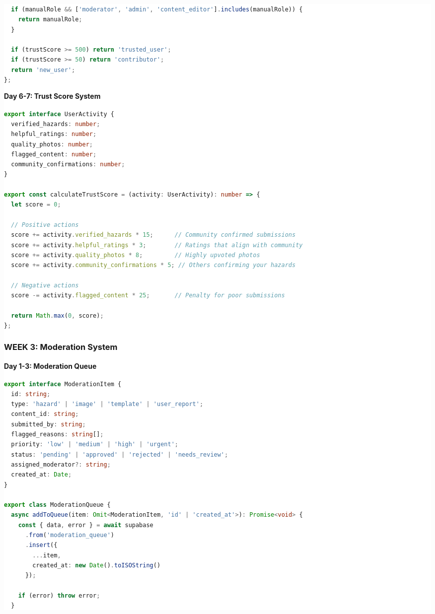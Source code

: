 ````typescript
  if (manualRole && ['moderator', 'admin', 'content_editor'].includes(manualRole)) {
    return manualRole;
  }
  
  if (trustScore >= 500) return 'trusted_user';
  if (trustScore >= 50) return 'contributor';
  return 'new_user';
};
````

**Day 6-7: Trust Score System**
````typescript
export interface UserActivity {
  verified_hazards: number;
  helpful_ratings: number;
  quality_photos: number;
  flagged_content: number;
  community_confirmations: number;
}

export const calculateTrustScore = (activity: UserActivity): number => {
  let score = 0;
  
  // Positive actions
  score += activity.verified_hazards * 15;      // Community confirmed submissions
  score += activity.helpful_ratings * 3;        // Ratings that align with community
  score += activity.quality_photos * 8;         // Highly upvoted photos
  score += activity.community_confirmations * 5; // Others confirming your hazards
  
  // Negative actions
  score -= activity.flagged_content * 25;       // Penalty for poor submissions
  
  return Math.max(0, score);
};
````

### **WEEK 3: Moderation System**

**Day 1-3: Moderation Queue**
````typescript
export interface ModerationItem {
  id: string;
  type: 'hazard' | 'image' | 'template' | 'user_report';
  content_id: string;
  submitted_by: string;
  flagged_reasons: string[];
  priority: 'low' | 'medium' | 'high' | 'urgent';
  status: 'pending' | 'approved' | 'rejected' | 'needs_review';
  assigned_moderator?: string;
  created_at: Date;
}

export class ModerationQueue {
  async addToQueue(item: Omit<ModerationItem, 'id' | 'created_at'>): Promise<void> {
    const { data, error } = await supabase
      .from('moderation_queue')
      .insert({
        ...item,
        created_at: new Date().toISOString()
      });
    
    if (error) throw error;
  }

````
